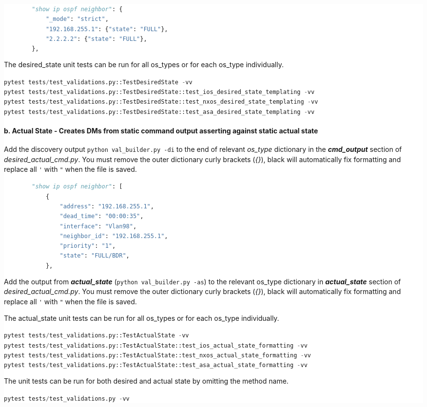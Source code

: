 ```python
        "show ip ospf neighbor": {
            "_mode": "strict",
            "192.168.255.1": {"state": "FULL"},
            "2.2.2.2": {"state": "FULL"},
        },
```

The desired_state unit tests can be run for all os_types or for each os_type individually.

```python
pytest tests/test_validations.py::TestDesiredState -vv
pytest tests/test_validations.py::TestDesiredState::test_ios_desired_state_templating -vv
pytest tests/test_validations.py::TestDesiredState::test_nxos_desired_state_templating -vv
pytest tests/test_validations.py::TestDesiredState::test_asa_desired_state_templating -vv
```

#### b. Actual State - Creates DMs from static command output asserting against static actual state

Add the discovery output `python val_builder.py -di` to the end of relevant *os_type* dictionary in the ***cmd_output*** section of *desired_actual_cmd.py*. You must remove the outer dictionary curly brackets (*{}*), black will automatically fix formatting and replace all `'` with `"` when the file is saved.

```python
        "show ip ospf neighbor": [
            {
                "address": "192.168.255.1",
                "dead_time": "00:00:35",
                "interface": "Vlan98",
                "neighbor_id": "192.168.255.1",
                "priority": "1",
                "state": "FULL/BDR",
            },
```

Add the output from ***actual_state*** (`python val_builder.py -as`) to the relevant os_type dictionary in ***actual_state*** section of *desired_actual_cmd.py*. You must remove the outer dictionary curly brackets (*{}*), black will automatically fix formatting and replace all `'` with `"` when the file is saved.

The actual_state unit tests can be run for all os_types or for each os_type individually.

```python
pytest tests/test_validations.py::TestActualState -vv
pytest tests/test_validations.py::TestActualState::test_ios_actual_state_formatting -vv
pytest tests/test_validations.py::TestActualState::test_nxos_actual_state_formatting -vv
pytest tests/test_validations.py::TestActualState::test_asa_actual_state_formatting -vv
```

The unit tests can be run for both desired and actual state by omitting the method name.

```python
pytest tests/test_validations.py -vv
```
